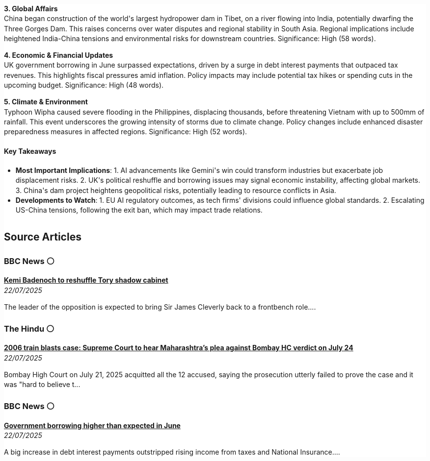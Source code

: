 **3. Global Affairs**  
China began construction of the world's largest hydropower dam in Tibet, on a river flowing into India, potentially dwarfing the Three Gorges Dam. This raises concerns over water disputes and regional stability in South Asia. Regional implications include heightened India-China tensions and environmental risks for downstream countries. Significance: High (58 words).

**4. Economic & Financial Updates**  
UK government borrowing in June surpassed expectations, driven by a surge in debt interest payments that outpaced tax revenues. This highlights fiscal pressures amid inflation. Policy impacts may include potential tax hikes or spending cuts in the upcoming budget. Significance: High (48 words).

**5. Climate & Environment**  
Typhoon Wipha caused severe flooding in the Philippines, displacing thousands, before threatening Vietnam with up to 500mm of rainfall. This event underscores the growing intensity of storms due to climate change. Policy changes include enhanced disaster preparedness measures in affected regions. Significance: High (52 words).

#### Key Takeaways
- **Most Important Implications**: 1. AI advancements like Gemini's win could transform industries but exacerbate job displacement risks. 2. UK's political reshuffle and borrowing issues may signal economic instability, affecting global markets. 3. China's dam project heightens geopolitical risks, potentially leading to resource conflicts in Asia.
- **Developments to Watch**: 1. EU AI regulatory outcomes, as tech firms' divisions could influence global standards. 2. Escalating US-China tensions, following the exit ban, which may impact trade relations.

## Source Articles


### BBC News ⚪
**[Kemi Badenoch to reshuffle Tory shadow cabinet](https://www.bbc.com/news/articles/c24v0j73e75o)**  
*22/07/2025*

The leader of the opposition is expected to bring Sir James Cleverly back to a frontbench role....


### The Hindu ⚪
**[2006 train blasts case: Supreme Court to hear Maharashtra’s plea against Bombay HC verdict on July 24](https://www.thehindu.com/news/national/2006-train-blasts-case-supreme-court-to-hear-maharashtras-plea-against-bombay-hc-verdict-on-july-24/article69841368.ece)**  
*22/07/2025*

Bombay High Court on July 21, 2025 acquitted all the 12 accused, saying the prosecution utterly failed to prove the case and it was "hard to believe t...


### BBC News ⚪
**[Government borrowing higher than expected in June ](https://www.bbc.com/news/articles/cwygq5plz04o)**  
*22/07/2025*

A big increase in debt interest payments outstripped rising income from taxes and National Insurance....

